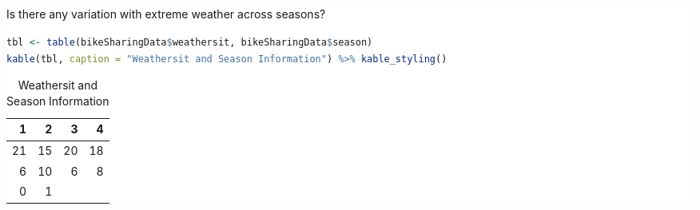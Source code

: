 </table>

Is there any variation with extreme weather across seasons?

``` r
tbl <- table(bikeSharingData$weathersit, bikeSharingData$season)
kable(tbl, caption = "Weathersit and Season Information") %>% kable_styling()
```

<table class="table" style="margin-left: auto; margin-right: auto;">
<caption>
Weathersit and Season Information
</caption>
<thead>
<tr>
<th style="text-align:right;">
1
</th>
<th style="text-align:right;">
2
</th>
<th style="text-align:right;">
3
</th>
<th style="text-align:right;">
4
</th>
</tr>
</thead>
<tbody>
<tr>
<td style="text-align:right;">
21
</td>
<td style="text-align:right;">
15
</td>
<td style="text-align:right;">
20
</td>
<td style="text-align:right;">
18
</td>
</tr>
<tr>
<td style="text-align:right;">
6
</td>
<td style="text-align:right;">
10
</td>
<td style="text-align:right;">
6
</td>
<td style="text-align:right;">
8
</td>
</tr>
<tr>
<td style="text-align:right;">
0
</td>
<td style="text-align:right;">
1
</td>
